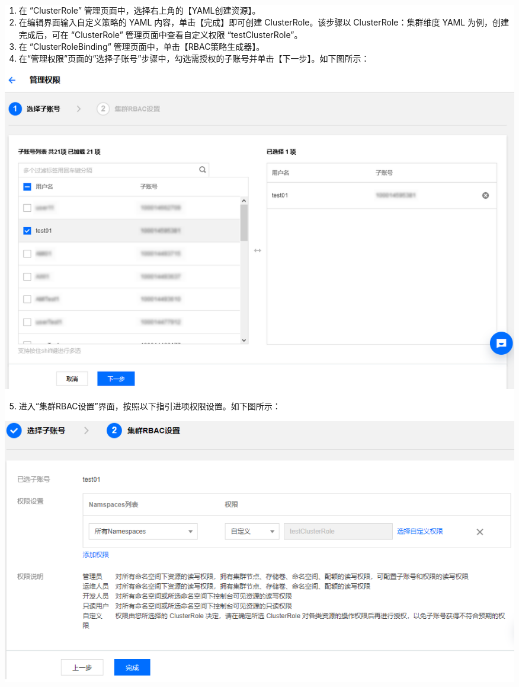 1. 在 “ClusterRole” 管理页面中，选择右上角的【YAML创建资源】。
2. 在编辑界面输入自定义策略的 YAML 内容，单击【完成】即可创建 ClusterRole。该步骤以 ClusterRole：集群维度 YAML 为例，创建完成后，可在 “ClusterRole” 管理页面中查看自定义权限 “testClusterRole”。
3. 在 “ClusterRoleBinding” 管理页面中，单击【RBAC策略生成器】。
4. 在“管理权限”页面的“选择子账号”步骤中，勾选需授权的子账号并单击【下一步】。如下图所示：

![upload-image](/assets/images/blog/rbac/16.png) 

5. 进入“集群RBAC设置”界面，按照以下指引进项权限设置。如下图所示：

![upload-image](/assets/images/blog/rbac/17.png) 
